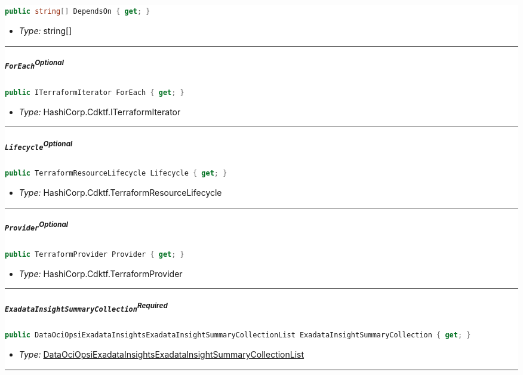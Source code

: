 ```csharp
public string[] DependsOn { get; }
```

- *Type:* string[]

---

##### `ForEach`<sup>Optional</sup> <a name="ForEach" id="rhizo-co-terraform-provider-oci.dataOciOpsiExadataInsights.DataOciOpsiExadataInsights.property.forEach"></a>

```csharp
public ITerraformIterator ForEach { get; }
```

- *Type:* HashiCorp.Cdktf.ITerraformIterator

---

##### `Lifecycle`<sup>Optional</sup> <a name="Lifecycle" id="rhizo-co-terraform-provider-oci.dataOciOpsiExadataInsights.DataOciOpsiExadataInsights.property.lifecycle"></a>

```csharp
public TerraformResourceLifecycle Lifecycle { get; }
```

- *Type:* HashiCorp.Cdktf.TerraformResourceLifecycle

---

##### `Provider`<sup>Optional</sup> <a name="Provider" id="rhizo-co-terraform-provider-oci.dataOciOpsiExadataInsights.DataOciOpsiExadataInsights.property.provider"></a>

```csharp
public TerraformProvider Provider { get; }
```

- *Type:* HashiCorp.Cdktf.TerraformProvider

---

##### `ExadataInsightSummaryCollection`<sup>Required</sup> <a name="ExadataInsightSummaryCollection" id="rhizo-co-terraform-provider-oci.dataOciOpsiExadataInsights.DataOciOpsiExadataInsights.property.exadataInsightSummaryCollection"></a>

```csharp
public DataOciOpsiExadataInsightsExadataInsightSummaryCollectionList ExadataInsightSummaryCollection { get; }
```

- *Type:* <a href="#rhizo-co-terraform-provider-oci.dataOciOpsiExadataInsights.DataOciOpsiExadataInsightsExadataInsightSummaryCollectionList">DataOciOpsiExadataInsightsExadataInsightSummaryCollectionList</a>

---
